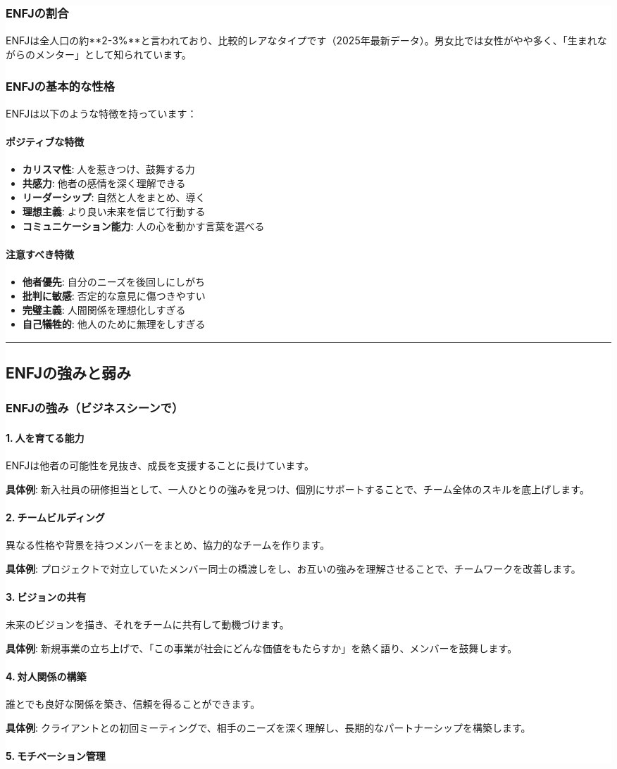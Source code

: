 ### ENFJの割合

ENFJは全人口の約**2-3%**と言われており、比較的レアなタイプです（2025年最新データ）。男女比では女性がやや多く、「生まれながらのメンター」として知られています。

### ENFJの基本的な性格

ENFJは以下のような特徴を持っています：

#### ポジティブな特徴
- **カリスマ性**: 人を惹きつけ、鼓舞する力
- **共感力**: 他者の感情を深く理解できる
- **リーダーシップ**: 自然と人をまとめ、導く
- **理想主義**: より良い未来を信じて行動する
- **コミュニケーション能力**: 人の心を動かす言葉を選べる

#### 注意すべき特徴
- **他者優先**: 自分のニーズを後回しにしがち
- **批判に敏感**: 否定的な意見に傷つきやすい
- **完璧主義**: 人間関係を理想化しすぎる
- **自己犠牲的**: 他人のために無理をしすぎる

---

<h2 id="section2">ENFJの強みと弱み</h2>

### ENFJの強み（ビジネスシーンで）

#### 1. 人を育てる能力

ENFJは他者の可能性を見抜き、成長を支援することに長けています。

**具体例**:
新入社員の研修担当として、一人ひとりの強みを見つけ、個別にサポートすることで、チーム全体のスキルを底上げします。

#### 2. チームビルディング

異なる性格や背景を持つメンバーをまとめ、協力的なチームを作ります。

**具体例**:
プロジェクトで対立していたメンバー同士の橋渡しをし、お互いの強みを理解させることで、チームワークを改善します。

#### 3. ビジョンの共有

未来のビジョンを描き、それをチームに共有して動機づけます。

**具体例**:
新規事業の立ち上げで、「この事業が社会にどんな価値をもたらすか」を熱く語り、メンバーを鼓舞します。

#### 4. 対人関係の構築

誰とでも良好な関係を築き、信頼を得ることができます。

**具体例**:
クライアントとの初回ミーティングで、相手のニーズを深く理解し、長期的なパートナーシップを構築します。

#### 5. モチベーション管理
